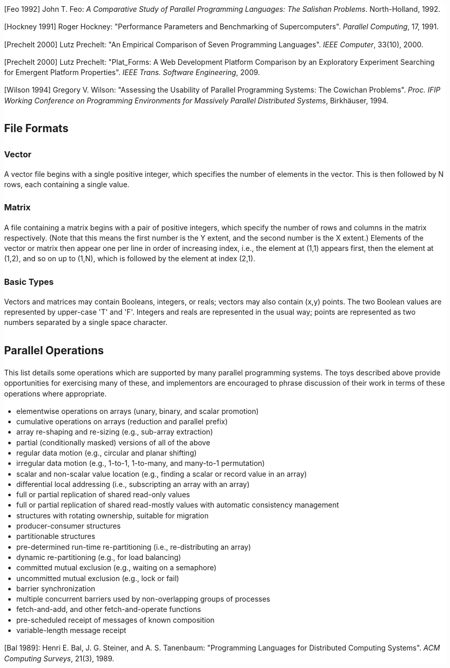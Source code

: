 [<a name="bib-salishan">Feo 1992</a>] John T. Feo: *A Comparative Study of Parallel Programming Languages: The Salishan Problems*.  North-Holland, 1992.

[<a name="bib-hockney">Hockney 1991</a>] Roger Hockney: "Performance Parameters and Benchmarking of Supercomputers".  *Parallel Computing*, 17, 1991.

[<a name="bib-prechelt-languages">Prechelt 2000</a>] Lutz Prechelt: "An Empirical Comparison of Seven Programming Languages".  *IEEE Computer*, 33(10), 2000.

[<a name="bib-prechelt-web">Prechelt 2000</a>] Lutz Prechelt: "Plat_Forms: A Web Development Platform Comparison by an Exploratory Experiment Searching for Emergent Platform Properties". *IEEE Trans. Software Engineering*, 2009.

[<a name="bib-ifip">Wilson 1994</a>] Gregory V. Wilson: "Assessing the Usability of Parallel Programming Systems: The Cowichan Problems". *Proc. IFIP Working Conference on Programming Environments for Massively Parallel Distributed Systems*, Birkh&auml;user, 1994.

## File Formats

### Vector

A vector file begins with a single positive integer, which specifies the number of elements in the vector. This is then followed by N rows, each containing a single value.

### Matrix

A file containing a matrix begins with a pair of positive integers, which specify the number of rows and columns in the matrix respectively. (Note that this means the first number is the Y extent, and the second number is the X extent.) Elements of the vector or matrix then appear one per line in order of increasing index, i.e., the element at (1,1) appears first, then the element at (1,2), and so on up to (1,N), which is followed by the element at index (2,1).

### Basic Types

Vectors and matrices may contain Booleans, integers, or reals; vectors may also contain (x,y) points. The two Boolean values are represented by upper-case 'T' and 'F'. Integers and reals are represented in the usual way; points are represented as two numbers separated by a single space character.

## Parallel Operations

This list details some operations which are supported by many parallel programming systems. The toys described above provide opportunities for exercising many of these, and implementors are encouraged to phrase discussion of their work in terms of these operations where appropriate.

-   elementwise operations on arrays (unary, binary, and scalar promotion)
-   cumulative operations on arrays (reduction and parallel prefix)
-   array re-shaping and re-sizing (e.g., sub-array extraction)
-   partial (conditionally masked) versions of all of the above
-   regular data motion (e.g., circular and planar shifting)
-   irregular data motion (e.g., 1-to-1, 1-to-many, and many-to-1 permutation)
-   scalar and non-scalar value location (e.g., finding a scalar or record value in an array)
-   differential local addressing (i.e., subscripting an array with an array)
-   full or partial replication of shared read-only values
-   full or partial replication of shared read-mostly values with automatic consistency management
-   structures with rotating ownership, suitable for migration
-   producer-consumer structures
-   partitionable structures
-   pre-determined run-time re-partitioning (i.e., re-distributing an array)
-   dynamic re-partitioning (e.g., for load balancing)
-   committed mutual exclusion (e.g., waiting on a semaphore)
-   uncommitted mutual exclusion (e.g., lock or fail)
-   barrier synchronization
-   multiple concurrent barriers used by non-overlapping groups of processes
-   fetch-and-add, and other fetch-and-operate functions
-   pre-scheduled receipt of messages of known composition
-   variable-length message receipt

[<a name="bib-par-lang-survey">Bal 1989</a>]: Henri E. Bal, J. G. Steiner, and A. S. Tanenbaum: "Programming Languages for Distributed Computing Systems".  *ACM Computing Surveys*, 21(3), 1989.